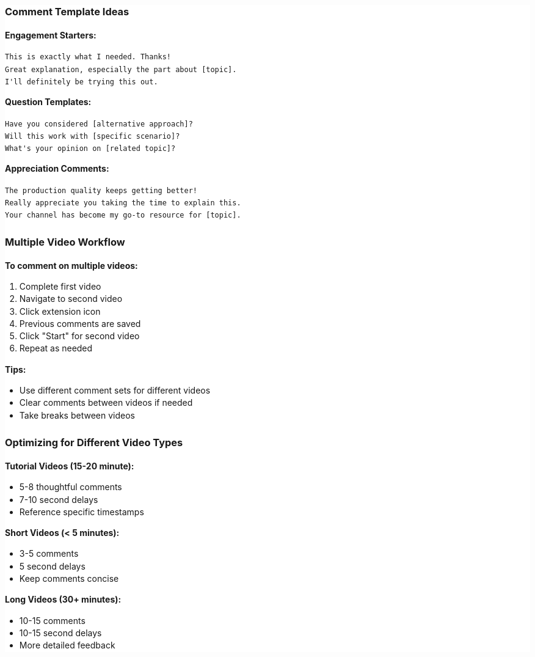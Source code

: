 ### Comment Template Ideas

**Engagement Starters:**
```
This is exactly what I needed. Thanks!
Great explanation, especially the part about [topic].
I'll definitely be trying this out.
```

**Question Templates:**
```
Have you considered [alternative approach]?
Will this work with [specific scenario]?
What's your opinion on [related topic]?
```

**Appreciation Comments:**
```
The production quality keeps getting better!
Really appreciate you taking the time to explain this.
Your channel has become my go-to resource for [topic].
```

### Multiple Video Workflow

**To comment on multiple videos:**

1. Complete first video
2. Navigate to second video
3. Click extension icon
4. Previous comments are saved
5. Click "Start" for second video
6. Repeat as needed

**Tips:**
- Use different comment sets for different videos
- Clear comments between videos if needed
- Take breaks between videos

### Optimizing for Different Video Types

**Tutorial Videos (15-20 minute):**
- 5-8 thoughtful comments
- 7-10 second delays
- Reference specific timestamps

**Short Videos (< 5 minutes):**
- 3-5 comments
- 5 second delays
- Keep comments concise

**Long Videos (30+ minutes):**
- 10-15 comments
- 10-15 second delays
- More detailed feedback
